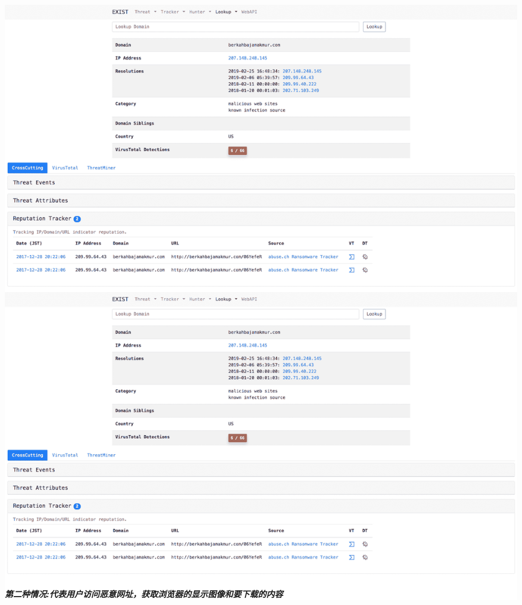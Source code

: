 ![](img/190fc581d503eebb3da9fc3b59dffe2f.png)![](img/ca4e82629c62ac3e00ffb4a5a5c435c5.png)

***第二种情况:代表用户访问恶意网址，获取浏览器的显示图像和要下载的内容***
